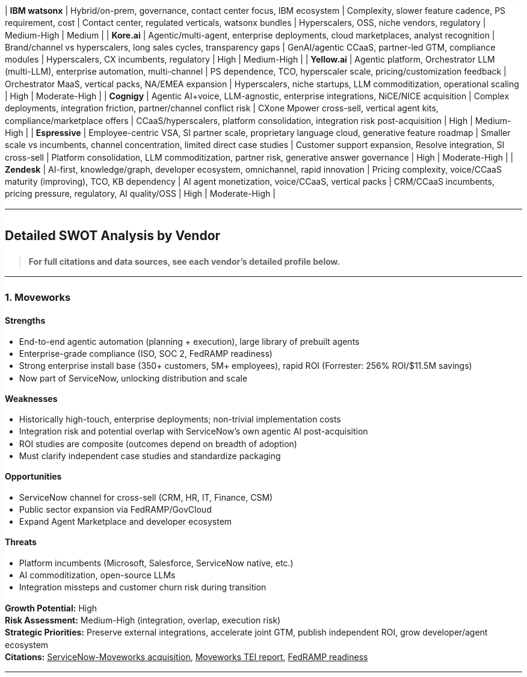 | **IBM watsonx**   | Hybrid/on-prem, governance, contact center focus, IBM ecosystem                               | Complexity, slower feature cadence, PS requirement, cost                                    | Contact center, regulated verticals, watsonx bundles                                | Hyperscalers, OSS, niche vendors, regulatory                                             | Medium-High                 | Medium               |
| **Kore.ai**       | Agentic/multi-agent, enterprise deployments, cloud marketplaces, analyst recognition           | Brand/channel vs hyperscalers, long sales cycles, transparency gaps                          | GenAI/agentic CCaaS, partner-led GTM, compliance modules                            | Hyperscalers, CX incumbents, regulatory                                                  | High                        | Medium-High          |
| **Yellow.ai**     | Agentic platform, Orchestrator LLM (multi-LLM), enterprise automation, multi-channel           | PS dependence, TCO, hyperscaler scale, pricing/customization feedback                        | Orchestrator MaaS, vertical packs, NA/EMEA expansion                                | Hyperscalers, niche startups, LLM commoditization, operational scaling                   | High                        | Moderate-High        |
| **Cognigy**       | Agentic AI+voice, LLM-agnostic, enterprise integrations, NiCE/NICE acquisition                | Complex deployments, integration friction, partner/channel conflict risk                     | CXone Mpower cross-sell, vertical agent kits, compliance/marketplace offers         | CCaaS/hyperscalers, platform consolidation, integration risk post-acquisition             | High                        | Medium-High          |
| **Espressive**    | Employee-centric VSA, SI partner scale, proprietary language cloud, generative feature roadmap | Smaller scale vs incumbents, channel concentration, limited direct case studies              | Customer support expansion, Resolve integration, SI cross-sell                       | Platform consolidation, LLM commoditization, partner risk, generative answer governance   | High                        | Moderate-High        |
| **Zendesk**       | AI-first, knowledge/graph, developer ecosystem, omnichannel, rapid innovation                  | Pricing complexity, voice/CCaaS maturity (improving), TCO, KB dependency                    | AI agent monetization, voice/CCaaS, vertical packs                                  | CRM/CCaaS incumbents, pricing pressure, regulatory, AI quality/OSS                       | High                        | Moderate-High        |

---

## Detailed SWOT Analysis by Vendor

> **For full citations and data sources, see each vendor’s detailed profile below.**

---

### 1. **Moveworks**

**Strengths**
- End-to-end agentic automation (planning + execution), large library of prebuilt agents
- Enterprise-grade compliance (ISO, SOC 2, FedRAMP readiness)
- Strong enterprise install base (350+ customers, 5M+ employees), rapid ROI (Forrester: 256% ROI/$11.5M savings)
- Now part of ServiceNow, unlocking distribution and scale

**Weaknesses**
- Historically high-touch, enterprise deployments; non-trivial implementation costs
- Integration risk and potential overlap with ServiceNow’s own agentic AI post-acquisition
- ROI studies are composite (outcomes depend on breadth of adoption)
- Must clarify independent case studies and standardize packaging

**Opportunities**
- ServiceNow channel for cross-sell (CRM, HR, IT, Finance, CSM)
- Public sector expansion via FedRAMP/GovCloud
- Expand Agent Marketplace and developer ecosystem

**Threats**
- Platform incumbents (Microsoft, Salesforce, ServiceNow native, etc.)
- AI commoditization, open-source LLMs
- Integration missteps and customer churn risk during transition

**Growth Potential:** High  
**Risk Assessment:** Medium-High (integration, overlap, execution risk)  
**Strategic Priorities:** Preserve external integrations, accelerate joint GTM, publish independent ROI, grow developer/agent ecosystem  
**Citations:** [ServiceNow-Moveworks acquisition](https://www.servicenow.com/company/media/press-room/servicenow-to-acquire-moveworks.html), [Moveworks TEI report](https://www.moveworks.com/us/en/resources/reports/moveworks-total-economic-impact-report-by-forrester), [FedRAMP readiness](https://www.businesswire.com/news/home/20250715513368/en/Moveworks-Achieves-Exclusive-FedRAMP-In-Process-Designation-for-Moveworks-GovCloud)

---